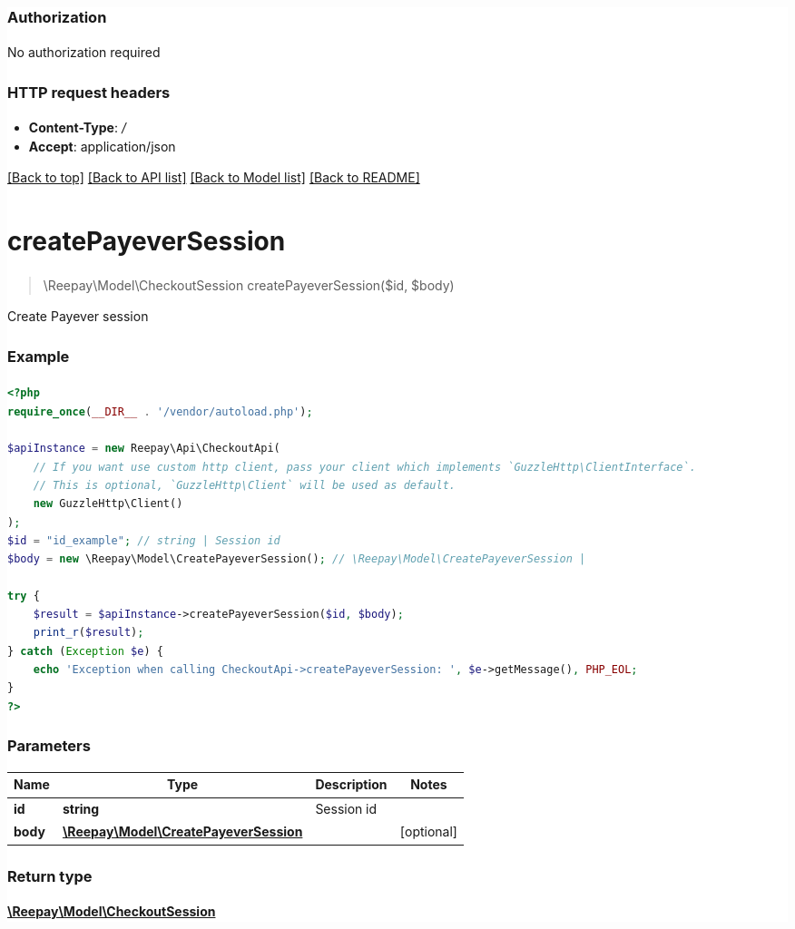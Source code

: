### Authorization

No authorization required

### HTTP request headers

 - **Content-Type**: */*
 - **Accept**: application/json

[[Back to top]](#) [[Back to API list]](../../README.md#documentation-for-api-endpoints) [[Back to Model list]](../../README.md#documentation-for-models) [[Back to README]](../../README.md)

# **createPayeverSession**
> \Reepay\Model\CheckoutSession createPayeverSession($id, $body)

Create Payever session

### Example
```php
<?php
require_once(__DIR__ . '/vendor/autoload.php');

$apiInstance = new Reepay\Api\CheckoutApi(
    // If you want use custom http client, pass your client which implements `GuzzleHttp\ClientInterface`.
    // This is optional, `GuzzleHttp\Client` will be used as default.
    new GuzzleHttp\Client()
);
$id = "id_example"; // string | Session id
$body = new \Reepay\Model\CreatePayeverSession(); // \Reepay\Model\CreatePayeverSession | 

try {
    $result = $apiInstance->createPayeverSession($id, $body);
    print_r($result);
} catch (Exception $e) {
    echo 'Exception when calling CheckoutApi->createPayeverSession: ', $e->getMessage(), PHP_EOL;
}
?>
```

### Parameters

Name | Type | Description  | Notes
------------- | ------------- | ------------- | -------------
 **id** | **string**| Session id |
 **body** | [**\Reepay\Model\CreatePayeverSession**](../Model/CreatePayeverSession.md)|  | [optional]

### Return type

[**\Reepay\Model\CheckoutSession**](../Model/CheckoutSession.md)
